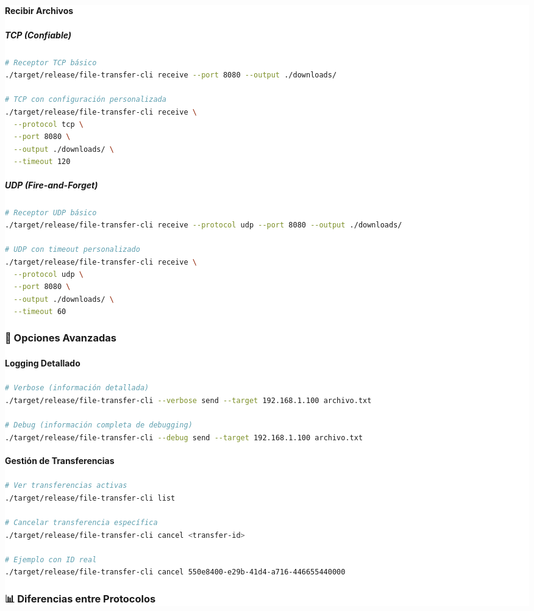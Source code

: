#### Recibir Archivos

##### TCP (Confiable)
```bash
# Receptor TCP básico
./target/release/file-transfer-cli receive --port 8080 --output ./downloads/

# TCP con configuración personalizada
./target/release/file-transfer-cli receive \
  --protocol tcp \
  --port 8080 \
  --output ./downloads/ \
  --timeout 120
```

##### UDP (Fire-and-Forget)
```bash
# Receptor UDP básico
./target/release/file-transfer-cli receive --protocol udp --port 8080 --output ./downloads/

# UDP con timeout personalizado
./target/release/file-transfer-cli receive \
  --protocol udp \
  --port 8080 \
  --output ./downloads/ \
  --timeout 60
```

### 🔧 Opciones Avanzadas

#### Logging Detallado
```bash
# Verbose (información detallada)
./target/release/file-transfer-cli --verbose send --target 192.168.1.100 archivo.txt

# Debug (información completa de debugging)
./target/release/file-transfer-cli --debug send --target 192.168.1.100 archivo.txt
```

#### Gestión de Transferencias
```bash
# Ver transferencias activas
./target/release/file-transfer-cli list

# Cancelar transferencia específica
./target/release/file-transfer-cli cancel <transfer-id>

# Ejemplo con ID real
./target/release/file-transfer-cli cancel 550e8400-e29b-41d4-a716-446655440000
```

### 📊 Diferencias entre Protocolos
